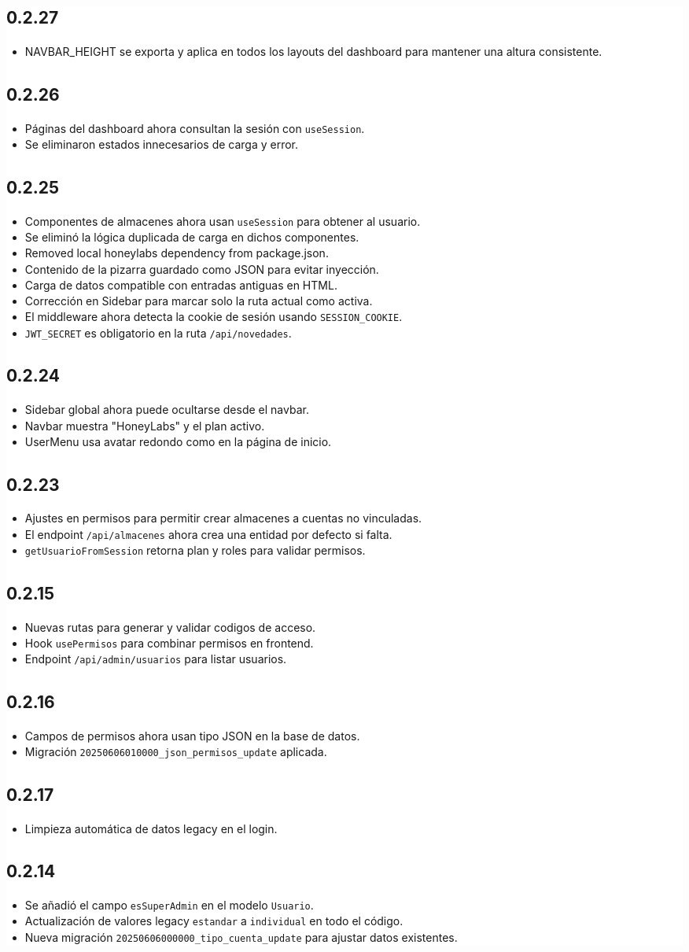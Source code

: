 ## 0.2.27

- NAVBAR_HEIGHT se exporta y aplica en todos los layouts del dashboard para mantener una altura consistente.

## 0.2.26

- Páginas del dashboard ahora consultan la sesión con `useSession`.
- Se eliminaron estados innecesarios de carga y error.

## 0.2.25

- Componentes de almacenes ahora usan `useSession` para obtener al usuario.
- Se eliminó la lógica duplicada de carga en dichos componentes.
- Removed local honeylabs dependency from package.json.
- Contenido de la pizarra guardado como JSON para evitar inyección.
- Carga de datos compatible con entradas antiguas en HTML.
- Corrección en Sidebar para marcar solo la ruta actual como activa.
- El middleware ahora detecta la cookie de sesión usando `SESSION_COOKIE`.
- `JWT_SECRET` es obligatorio en la ruta `/api/novedades`.

## 0.2.24

- Sidebar global ahora puede ocultarse desde el navbar.
- Navbar muestra "HoneyLabs" y el plan activo.
- UserMenu usa avatar redondo como en la página de inicio.

## 0.2.23

- Ajustes en permisos para permitir crear almacenes a cuentas no vinculadas.
- El endpoint `/api/almacenes` ahora crea una entidad por defecto si falta.
- `getUsuarioFromSession` retorna plan y roles para validar permisos.

## 0.2.15

- Nuevas rutas para generar y validar codigos de acceso.
- Hook `usePermisos` para combinar permisos en frontend.
- Endpoint `/api/admin/usuarios` para listar usuarios.

## 0.2.16

- Campos de permisos ahora usan tipo JSON en la base de datos.
- Migración `20250606010000_json_permisos_update` aplicada.

## 0.2.17

- Limpieza automática de datos legacy en el login.

## 0.2.14

- Se añadió el campo `esSuperAdmin` en el modelo `Usuario`.
- Actualización de valores legacy `estandar` a `individual` en todo el código.
- Nueva migración `20250606000000_tipo_cuenta_update` para ajustar datos existentes.
